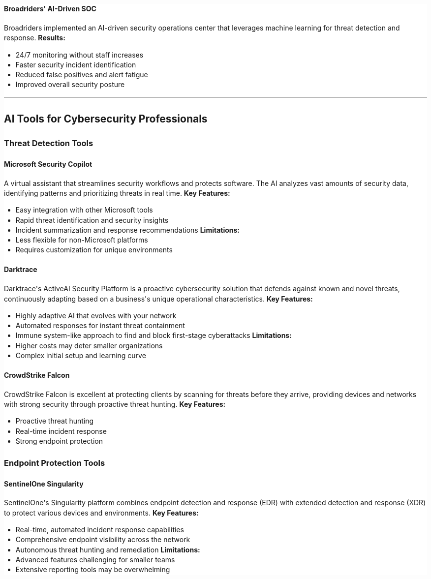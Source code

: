 #### Broadriders' AI-Driven SOC
Broadriders implemented an AI-driven security operations center that leverages machine learning for threat detection and response.
**Results:**
*   24/7 monitoring without staff increases
*   Faster security incident identification
*   Reduced false positives and alert fatigue
*   Improved overall security posture

---

## AI Tools for Cybersecurity Professionals

### Threat Detection Tools

#### Microsoft Security Copilot
A virtual assistant that streamlines security workflows and protects software. The AI analyzes vast amounts of security data, identifying patterns and prioritizing threats in real time.
**Key Features:**
*   Easy integration with other Microsoft tools
*   Rapid threat identification and security insights
*   Incident summarization and response recommendations
**Limitations:**
*   Less flexible for non-Microsoft platforms
*   Requires customization for unique environments

#### Darktrace
Darktrace's ActiveAI Security Platform is a proactive cybersecurity solution that defends against known and novel threats, continuously adapting based on a business's unique operational characteristics.
**Key Features:**
*   Highly adaptive AI that evolves with your network
*   Automated responses for instant threat containment
*   Immune system-like approach to find and block first-stage cyberattacks
**Limitations:**
*   Higher costs may deter smaller organizations
*   Complex initial setup and learning curve

#### CrowdStrike Falcon
CrowdStrike Falcon is excellent at protecting clients by scanning for threats before they arrive, providing devices and networks with strong security through proactive threat hunting.
**Key Features:**
*   Proactive threat hunting
*   Real-time incident response
*   Strong endpoint protection

### Endpoint Protection Tools

#### SentinelOne Singularity
SentinelOne's Singularity platform combines endpoint detection and response (EDR) with extended detection and response (XDR) to protect various devices and environments.
**Key Features:**
*   Real-time, automated incident response capabilities
*   Comprehensive endpoint visibility across the network
*   Autonomous threat hunting and remediation
**Limitations:**
*   Advanced features challenging for smaller teams
*   Extensive reporting tools may be overwhelming
